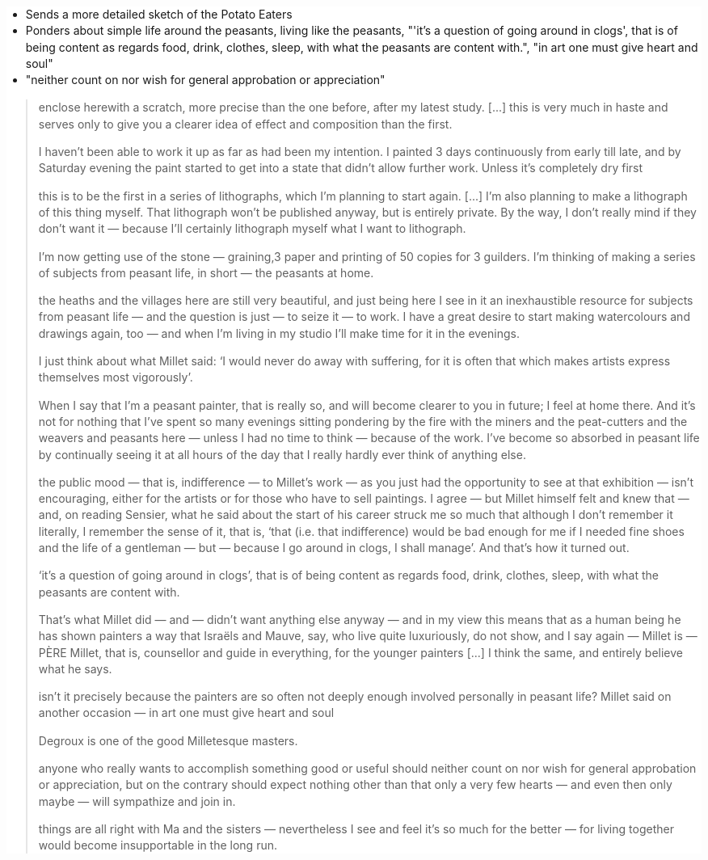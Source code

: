 - Sends a more detailed sketch of the Potato Eaters
- Ponders about simple life around the peasants, living like the peasants, "'it’s a question of going around in clogs', that is of being content as regards food, drink, clothes, sleep, with what the peasants are content with.", "in art one must give heart and soul"
- "neither count on nor wish for general approbation or appreciation"

> enclose herewith a scratch, more precise than the one before, after my latest study. [...]  this is very much in haste and serves only to give you a clearer idea of effect and composition than the first.
> 
> I haven’t been able to work it up as far as had been my intention. I painted 3 days continuously from early till late, and by Saturday evening the paint started to get into a state that didn’t allow further work. Unless it’s completely dry first
> 
> this is to be the first in a series of lithographs, which I’m planning to start again. [...]  I’m also planning to make a lithograph of this thing myself. That lithograph won’t be published anyway, but is entirely private. By the way, I don’t really mind if they don’t want it — because I’ll certainly lithograph myself what I want to lithograph.
> 
> I’m now getting use of the stone — graining,3 paper and printing of 50 copies for 3 guilders. I’m thinking of making a series of subjects from peasant life, in short — the peasants at home.
> 
> the heaths and the villages here are still very beautiful, and just being here I see in it an inexhaustible resource for subjects from peasant life — and the question is just — to seize it — to work. I have a great desire to start making watercolours and drawings again, too — and when I’m living in my studio I’ll make time for it in the evenings.
> 
> I just think about what Millet said: ‘I would never do away with suffering, for it is often that which makes artists express themselves most vigorously’.
> 
> When I say that I’m a peasant painter, that is really so, and will become clearer to you in future; I feel at home there. And it’s not for nothing that I’ve spent so many evenings sitting pondering by the fire with the miners and the peat-cutters and the weavers and peasants here — unless I had no time to think — because of the work. I’ve become so absorbed in peasant life by continually seeing it at all hours of the day that I really hardly ever think of anything else.  
> 
> the public mood — that is, indifference — to Millet’s work — as you just had the opportunity to see at that exhibition — isn’t encouraging, either for the artists or for those who have to sell paintings. I agree — but Millet himself felt and knew that — and, on reading Sensier, what he said about the start of his career struck me so much that although I don’t remember it literally, I remember the sense of it, that is, ‘that (i.e. that indifference) would be bad enough for me if I needed fine shoes and the life of a gentleman — but — because I go around in clogs, I shall manage’. And that’s how it turned out.
> 
>  ‘it’s a question of going around in clogs’, that is of being content as regards food, drink, clothes, sleep, with what the peasants are content with.
>  
> That’s what Millet did — and — didn’t want anything else anyway — and in my view this means that as a human being he has shown painters a way that Israëls and Mauve, say, who live quite luxuriously, do not show, and I say again — Millet is — PÈRE Millet, that is, counsellor and guide in everything, for the younger painters [...]  I think the same, and entirely believe what he says.
> 
> isn’t it precisely because the painters are so often not deeply enough involved personally in peasant life? Millet said on another occasion — in art one must give heart and soul
> 
> Degroux is one of the good Milletesque masters. 
> 
> anyone who really wants to accomplish something good or useful should neither count on nor wish for general approbation or appreciation, but on the contrary should expect nothing other than that only a very few hearts — and even then only maybe — will sympathize and join in.
> 
> things are all right with Ma and the sisters — nevertheless I see and feel it’s so much for the better — for living together would become insupportable in the long run.
